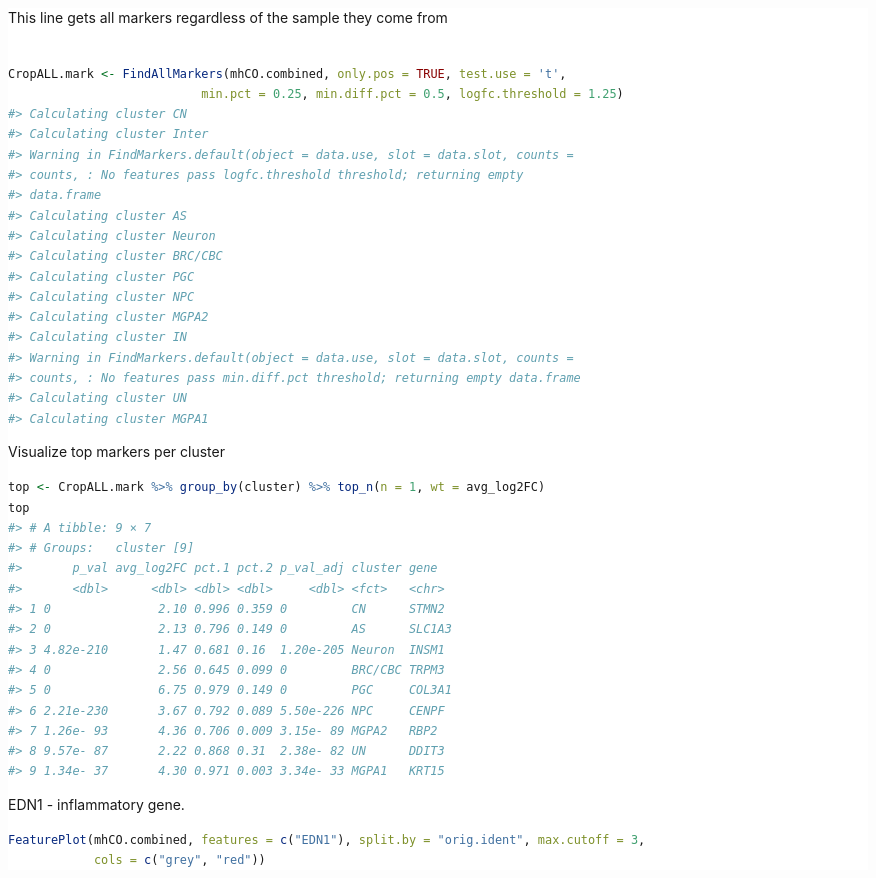 This line gets all markers regardless of the sample they come from

``` r

CropALL.mark <- FindAllMarkers(mhCO.combined, only.pos = TRUE, test.use = 't',
                           min.pct = 0.25, min.diff.pct = 0.5, logfc.threshold = 1.25)
#> Calculating cluster CN
#> Calculating cluster Inter
#> Warning in FindMarkers.default(object = data.use, slot = data.slot, counts =
#> counts, : No features pass logfc.threshold threshold; returning empty
#> data.frame
#> Calculating cluster AS
#> Calculating cluster Neuron
#> Calculating cluster BRC/CBC
#> Calculating cluster PGC
#> Calculating cluster NPC
#> Calculating cluster MGPA2
#> Calculating cluster IN
#> Warning in FindMarkers.default(object = data.use, slot = data.slot, counts =
#> counts, : No features pass min.diff.pct threshold; returning empty data.frame
#> Calculating cluster UN
#> Calculating cluster MGPA1
```

Visualize top markers per cluster

``` r
top <- CropALL.mark %>% group_by(cluster) %>% top_n(n = 1, wt = avg_log2FC)
top
#> # A tibble: 9 × 7
#> # Groups:   cluster [9]
#>       p_val avg_log2FC pct.1 pct.2 p_val_adj cluster gene  
#>       <dbl>      <dbl> <dbl> <dbl>     <dbl> <fct>   <chr> 
#> 1 0               2.10 0.996 0.359 0         CN      STMN2 
#> 2 0               2.13 0.796 0.149 0         AS      SLC1A3
#> 3 4.82e-210       1.47 0.681 0.16  1.20e-205 Neuron  INSM1 
#> 4 0               2.56 0.645 0.099 0         BRC/CBC TRPM3 
#> 5 0               6.75 0.979 0.149 0         PGC     COL3A1
#> 6 2.21e-230       3.67 0.792 0.089 5.50e-226 NPC     CENPF 
#> 7 1.26e- 93       4.36 0.706 0.009 3.15e- 89 MGPA2   RBP2  
#> 8 9.57e- 87       2.22 0.868 0.31  2.38e- 82 UN      DDIT3 
#> 9 1.34e- 37       4.30 0.971 0.003 3.34e- 33 MGPA1   KRT15
```

EDN1 - inflammatory gene.

``` r
FeaturePlot(mhCO.combined, features = c("EDN1"), split.by = "orig.ident", max.cutoff = 3,
            cols = c("grey", "red"))
```
